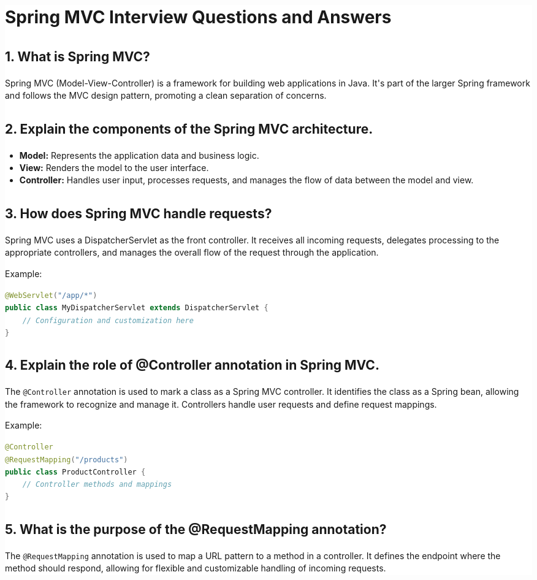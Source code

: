 
# Spring MVC Interview Questions and Answers

## 1. What is Spring MVC?

Spring MVC (Model-View-Controller) is a framework for building web applications in Java. It's part of the larger Spring framework and follows the MVC design pattern, promoting a clean separation of concerns.

## 2. Explain the components of the Spring MVC architecture.

- **Model:** Represents the application data and business logic.
- **View:** Renders the model to the user interface.
- **Controller:** Handles user input, processes requests, and manages the flow of data between the model and view.

## 3. How does Spring MVC handle requests?

Spring MVC uses a DispatcherServlet as the front controller. It receives all incoming requests, delegates processing to the appropriate controllers, and manages the overall flow of the request through the application.

Example:
```java
@WebServlet("/app/*")
public class MyDispatcherServlet extends DispatcherServlet {
    // Configuration and customization here
}
```

## 4. Explain the role of @Controller annotation in Spring MVC.

The `@Controller` annotation is used to mark a class as a Spring MVC controller. It identifies the class as a Spring bean, allowing the framework to recognize and manage it. Controllers handle user requests and define request mappings.

Example:
```java
@Controller
@RequestMapping("/products")
public class ProductController {
    // Controller methods and mappings
}
```

## 5. What is the purpose of the @RequestMapping annotation?

The `@RequestMapping` annotation is used to map a URL pattern to a method in a controller. It defines the endpoint where the method should respond, allowing for flexible and customizable handling of incoming requests.
